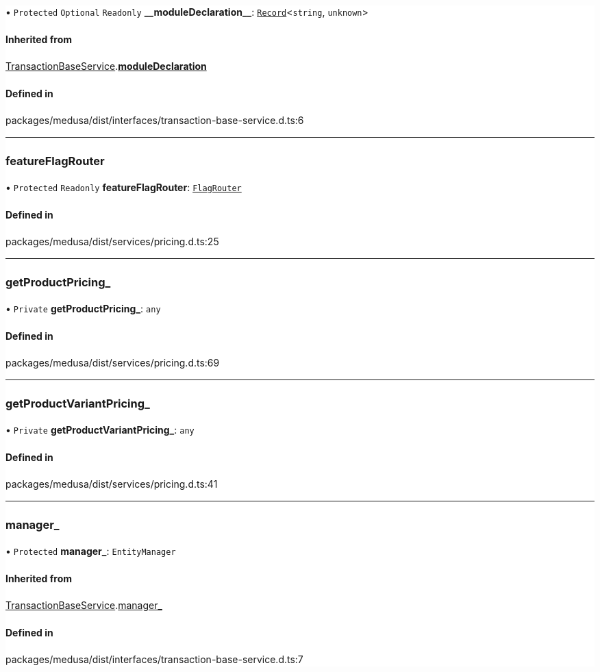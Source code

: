 • `Protected` `Optional` `Readonly` **\_\_moduleDeclaration\_\_**: [`Record`](../modules/internal.md#record)<`string`, `unknown`\>

#### Inherited from

[TransactionBaseService](internal-8.internal.TransactionBaseService.md).[__moduleDeclaration__](internal-8.internal.TransactionBaseService.md#__moduledeclaration__)

#### Defined in

packages/medusa/dist/interfaces/transaction-base-service.d.ts:6

___

### featureFlagRouter

• `Protected` `Readonly` **featureFlagRouter**: [`FlagRouter`](internal-8.FlagRouter.md)

#### Defined in

packages/medusa/dist/services/pricing.d.ts:25

___

### getProductPricing\_

• `Private` **getProductPricing\_**: `any`

#### Defined in

packages/medusa/dist/services/pricing.d.ts:69

___

### getProductVariantPricing\_

• `Private` **getProductVariantPricing\_**: `any`

#### Defined in

packages/medusa/dist/services/pricing.d.ts:41

___

### manager\_

• `Protected` **manager\_**: `EntityManager`

#### Inherited from

[TransactionBaseService](internal-8.internal.TransactionBaseService.md).[manager_](internal-8.internal.TransactionBaseService.md#manager_)

#### Defined in

packages/medusa/dist/interfaces/transaction-base-service.d.ts:7
